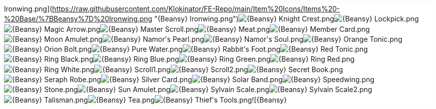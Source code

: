 Ironwing.png](https://raw.githubusercontent.com/Klokinator/FE-Repo/main/Item%20Icons/Items%20-%20Base/%7BBeansy%7D%20Ironwing.png "{Beansy} Ironwing.png")![{Beansy} Knight Crest.png](https://raw.githubusercontent.com/Klokinator/FE-Repo/main/Item%20Icons/Items%20-%20Base/%7BBeansy%7D%20Knight%20Crest.png "{Beansy} Knight Crest.png")![{Beansy} Lockpick.png](https://raw.githubusercontent.com/Klokinator/FE-Repo/main/Item%20Icons/Items%20-%20Base/%7BBeansy%7D%20Lockpick.png "{Beansy} Lockpick.png")![{Beansy} Magic Arrow.png](https://raw.githubusercontent.com/Klokinator/FE-Repo/main/Item%20Icons/Items%20-%20Base/%7BBeansy%7D%20Magic%20Arrow.png "{Beansy} Magic Arrow.png")![{Beansy} Master Scroll.png](https://raw.githubusercontent.com/Klokinator/FE-Repo/main/Item%20Icons/Items%20-%20Base/%7BBeansy%7D%20Master%20Scroll.png "{Beansy} Master Scroll.png")![{Beansy} Meat.png](https://raw.githubusercontent.com/Klokinator/FE-Repo/main/Item%20Icons/Items%20-%20Base/%7BBeansy%7D%20Meat.png "{Beansy} Meat.png")![{Beansy} Member Card.png](https://raw.githubusercontent.com/Klokinator/FE-Repo/main/Item%20Icons/Items%20-%20Base/%7BBeansy%7D%20Member%20Card.png "{Beansy} Member Card.png")![{Beansy} Moon Amulet.png](https://raw.githubusercontent.com/Klokinator/FE-Repo/main/Item%20Icons/Items%20-%20Base/%7BBeansy%7D%20Moon%20Amulet.png "{Beansy} Moon Amulet.png")![{Beansy} Namor's Pearl.png](https://raw.githubusercontent.com/Klokinator/FE-Repo/main/Item%20Icons/Items%20-%20Base/%7BBeansy%7D%20Namor's%20Pearl.png "{Beansy} Namor's Pearl.png")![{Beansy} Namor's Soul.png](https://raw.githubusercontent.com/Klokinator/FE-Repo/main/Item%20Icons/Items%20-%20Base/%7BBeansy%7D%20Namor's%20Soul.png "{Beansy} Namor's Soul.png")![{Beansy} Orange Tonic.png](https://raw.githubusercontent.com/Klokinator/FE-Repo/main/Item%20Icons/Items%20-%20Base/%7BBeansy%7D%20Orange%20Tonic.png "{Beansy} Orange Tonic.png")![{Beansy} Orion Bolt.png](https://raw.githubusercontent.com/Klokinator/FE-Repo/main/Item%20Icons/Items%20-%20Base/%7BBeansy%7D%20Orion%20Bolt.png "{Beansy} Orion Bolt.png")![{Beansy} Pure Water.png](https://raw.githubusercontent.com/Klokinator/FE-Repo/main/Item%20Icons/Items%20-%20Base/%7BBeansy%7D%20Pure%20Water.png "{Beansy} Pure Water.png")![{Beansy} Rabbit's Foot.png](https://raw.githubusercontent.com/Klokinator/FE-Repo/main/Item%20Icons/Items%20-%20Base/%7BBeansy%7D%20Rabbit's%20Foot.png "{Beansy} Rabbit's Foot.png")![{Beansy} Red Tonic.png](https://raw.githubusercontent.com/Klokinator/FE-Repo/main/Item%20Icons/Items%20-%20Base/%7BBeansy%7D%20Red%20Tonic.png "{Beansy} Red Tonic.png")![{Beansy} Ring Black.png](https://raw.githubusercontent.com/Klokinator/FE-Repo/main/Item%20Icons/Items%20-%20Base/%7BBeansy%7D%20Ring%20Black.png "{Beansy} Ring Black.png")![{Beansy} Ring Blue.png](https://raw.githubusercontent.com/Klokinator/FE-Repo/main/Item%20Icons/Items%20-%20Base/%7BBeansy%7D%20Ring%20Blue.png "{Beansy} Ring Blue.png")![{Beansy} Ring Green.png](https://raw.githubusercontent.com/Klokinator/FE-Repo/main/Item%20Icons/Items%20-%20Base/%7BBeansy%7D%20Ring%20Green.png "{Beansy} Ring Green.png")![{Beansy} Ring Red.png](https://raw.githubusercontent.com/Klokinator/FE-Repo/main/Item%20Icons/Items%20-%20Base/%7BBeansy%7D%20Ring%20Red.png "{Beansy} Ring Red.png")![{Beansy} Ring White.png](https://raw.githubusercontent.com/Klokinator/FE-Repo/main/Item%20Icons/Items%20-%20Base/%7BBeansy%7D%20Ring%20White.png "{Beansy} Ring White.png")![{Beansy} Scroll1.png](https://raw.githubusercontent.com/Klokinator/FE-Repo/main/Item%20Icons/Items%20-%20Base/%7BBeansy%7D%20Scroll1.png "{Beansy} Scroll1.png")![{Beansy} Scroll2.png](https://raw.githubusercontent.com/Klokinator/FE-Repo/main/Item%20Icons/Items%20-%20Base/%7BBeansy%7D%20Scroll2.png "{Beansy} Scroll2.png")![{Beansy} Secret Book.png](https://raw.githubusercontent.com/Klokinator/FE-Repo/main/Item%20Icons/Items%20-%20Base/%7BBeansy%7D%20Secret%20Book.png "{Beansy} Secret Book.png")![{Beansy} Seraph Robe.png](https://raw.githubusercontent.com/Klokinator/FE-Repo/main/Item%20Icons/Items%20-%20Base/%7BBeansy%7D%20Seraph%20Robe.png "{Beansy} Seraph Robe.png")![{Beansy} Silver Card.png](https://raw.githubusercontent.com/Klokinator/FE-Repo/main/Item%20Icons/Items%20-%20Base/%7BBeansy%7D%20Silver%20Card.png "{Beansy} Silver Card.png")![{Beansy} Solar Band.png](https://raw.githubusercontent.com/Klokinator/FE-Repo/main/Item%20Icons/Items%20-%20Base/%7BBeansy%7D%20Solar%20Band.png "{Beansy} Solar Band.png")![{Beansy} Speedwing.png](https://raw.githubusercontent.com/Klokinator/FE-Repo/main/Item%20Icons/Items%20-%20Base/%7BBeansy%7D%20Speedwing.png "{Beansy} Speedwing.png")![{Beansy} Stone.png](https://raw.githubusercontent.com/Klokinator/FE-Repo/main/Item%20Icons/Items%20-%20Base/%7BBeansy%7D%20Stone.png "{Beansy} Stone.png")![{Beansy} Sun Amulet.png](https://raw.githubusercontent.com/Klokinator/FE-Repo/main/Item%20Icons/Items%20-%20Base/%7BBeansy%7D%20Sun%20Amulet.png "{Beansy} Sun Amulet.png")![{Beansy} Sylvain Scale.png](https://raw.githubusercontent.com/Klokinator/FE-Repo/main/Item%20Icons/Items%20-%20Base/%7BBeansy%7D%20Sylvain%20Scale.png "{Beansy} Sylvain Scale.png")![{Beansy} Sylvain Scale2.png](https://raw.githubusercontent.com/Klokinator/FE-Repo/main/Item%20Icons/Items%20-%20Base/%7BBeansy%7D%20Sylvain%20Scale2.png "{Beansy} Sylvain Scale2.png")![{Beansy} Talisman.png](https://raw.githubusercontent.com/Klokinator/FE-Repo/main/Item%20Icons/Items%20-%20Base/%7BBeansy%7D%20Talisman.png "{Beansy} Talisman.png")![{Beansy} Tea.png](https://raw.githubusercontent.com/Klokinator/FE-Repo/main/Item%20Icons/Items%20-%20Base/%7BBeansy%7D%20Tea.png "{Beansy} Tea.png")![{Beansy} Thief's Tools.png](https://raw.githubusercontent.com/Klokinator/FE-Repo/main/Item%20Icons/Items%20-%20Base/%7BBeansy%7D%20Thief's%20Tools.png "{Beansy} Thief's Tools.png")![{Beansy}